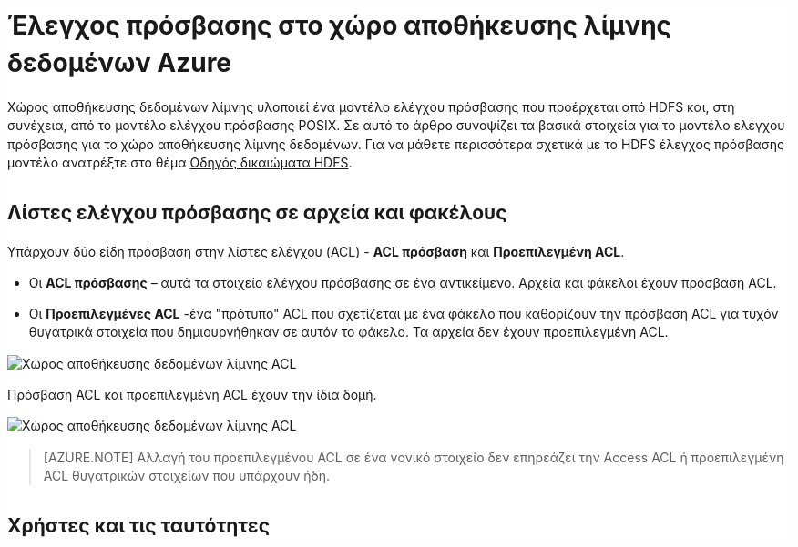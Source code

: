 <properties
   pageTitle="Επισκόπηση ελέγχου πρόσβασης στο χώρο αποθήκευσης δεδομένων λίμνης | Microsoft Azure"
   description="Κατανόηση πώς πρόσβαση στο στοιχείο ελέγχου στο χώρο αποθήκευσης λίμνης δεδομένων Azure"
   services="data-lake-store"
   documentationCenter=""
   authors="nitinme"
   manager="jhubbard"
   editor="cgronlun"/>

<tags
   ms.service="data-lake-store"
   ms.devlang="na"
   ms.topic="get-started-article"
   ms.tgt_pltfrm="na"
   ms.workload="big-data"
   ms.date="09/06/2016"
   ms.author="nitinme"/>

# <a name="access-control-in-azure-data-lake-store"></a>Έλεγχος πρόσβασης στο χώρο αποθήκευσης λίμνης δεδομένων Azure

Χώρος αποθήκευσης δεδομένων λίμνης υλοποιεί ένα μοντέλο ελέγχου πρόσβασης που προέρχεται από HDFS και, στη συνέχεια, από το μοντέλο ελέγχου πρόσβασης POSIX. Σε αυτό το άρθρο συνοψίζει τα βασικά στοιχεία για το μοντέλο ελέγχου πρόσβασης για το χώρο αποθήκευσης λίμνης δεδομένων. Για να μάθετε περισσότερα σχετικά με το HDFS έλεγχος πρόσβασης μοντέλο ανατρέξτε στο θέμα [Οδηγός δικαιώματα HDFS](https://hadoop.apache.org/docs/current/hadoop-project-dist/hadoop-hdfs/HdfsPermissionsGuide.html).

## <a name="access-control-lists-on-files-and-folders"></a>Λίστες ελέγχου πρόσβασης σε αρχεία και φακέλους

Υπάρχουν δύο είδη πρόσβαση στην λίστες ελέγχου (ACL) - **ACL πρόσβαση** και **Προεπιλεγμένη ACL**.

* Οι **ACL πρόσβασης** – αυτά τα στοιχείο ελέγχου πρόσβασης σε ένα αντικείμενο. Αρχεία και φάκελοι έχουν πρόσβαση ACL.

* Οι **Προεπιλεγμένες ACL** -ένα "πρότυπο" ACL που σχετίζεται με ένα φάκελο που καθορίζουν την πρόσβαση ACL για τυχόν θυγατρικά στοιχεία που δημιουργήθηκαν σε αυτόν το φάκελο. Τα αρχεία δεν έχουν προεπιλεγμένη ACL.

![Χώρος αποθήκευσης δεδομένων λίμνης ACL](./media/data-lake-store-access-control/data-lake-store-acls-1.png)

Πρόσβαση ACL και προεπιλεγμένη ACL έχουν την ίδια δομή.

![Χώρος αποθήκευσης δεδομένων λίμνης ACL](./media/data-lake-store-access-control/data-lake-store-acls-2.png)

>[AZURE.NOTE] Αλλαγή του προεπιλεγμένου ACL σε ένα γονικό στοιχείο δεν επηρεάζει την Access ACL ή προεπιλεγμένη ACL θυγατρικών στοιχείων που υπάρχουν ήδη.

## <a name="users-and-identities"></a>Χρήστες και τις ταυτότητες
